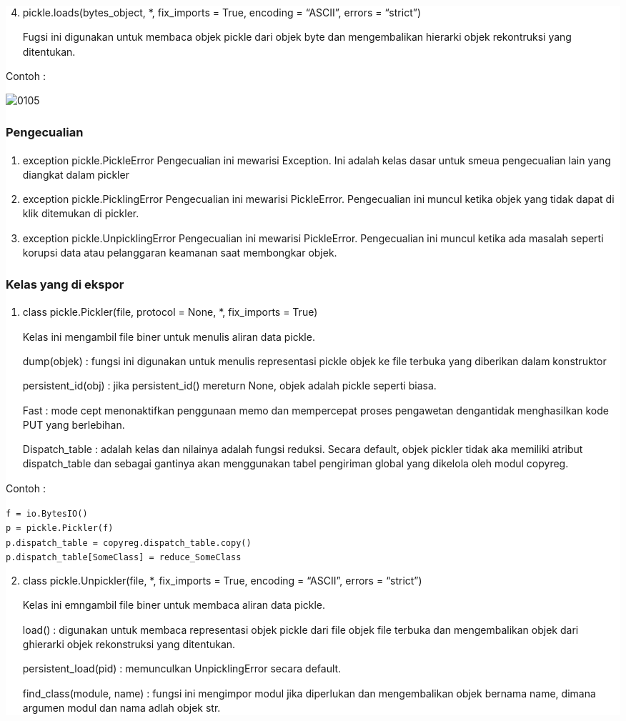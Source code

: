 4. pickle.loads(bytes_object, *, fix_imports = True, encoding = “ASCII”, errors = “strict”)

   Fugsi ini digunakan untuk membaca objek pickle dari objek byte dan mengembalikan hierarki objek rekontruksi yang ditentukan.

Contoh :

![0105](https://github.com/MegaOktavian/rhymes/blob/master/gambar%20naive/01-05/latihan/Screenshot%20from%202020-03-08%2023-18-07.png)

### Pengecualian

1. exception pickle.PickleError
   Pengecualian ini mewarisi Exception. Ini adalah kelas dasar untuk smeua pengecualian lain yang diangkat dalam pickler

2. exception pickle.PicklingError
   Pengecualian ini mewarisi PickleError. Pengecualian ini muncul ketika objek yang tidak dapat di klik ditemukan di pickler.

3. exception pickle.UnpicklingError
   Pengecualian ini mewarisi PickleError. Pengecualian ini muncul ketika ada masalah seperti korupsi data atau pelanggaran keamanan saat membongkar objek.

### Kelas yang di ekspor

1. class pickle.Pickler(file, protocol = None, *, fix_imports = True)
   
   Kelas ini mengambil file biner untuk menulis aliran data pickle.

    dump(objek) : fungsi ini digunakan untuk menulis representasi pickle objek ke file terbuka yang diberikan dalam konstruktor

    persistent_id(obj) : jika persistent_id() mereturn None, objek adalah pickle seperti biasa.

    Fast : mode cept menonaktifkan penggunaan memo dan mempercepat proses pengawetan dengantidak menghasilkan kode PUT yang berlebihan.

    Dispatch_table : adalah kelas dan nilainya adalah fungsi reduksi. Secara default, objek pickler tidak aka memiliki atribut dispatch_table dan sebagai gantinya akan menggunakan tabel pengiriman global yang dikelola oleh modul copyreg.

Contoh :

    f = io.BytesIO()
    p = pickle.Pickler(f)
    p.dispatch_table = copyreg.dispatch_table.copy()
    p.dispatch_table[SomeClass] = reduce_SomeClass

2. class pickle.Unpickler(file, *, fix_imports = True, encoding = “ASCII”, errors = “strict”)

   Kelas ini emngambil file biner untuk membaca aliran data pickle.

    load() : digunakan untuk membaca representasi objek pickle dari file objek file terbuka dan mengembalikan objek dari ghierarki objek rekonstruksi yang ditentukan.

    persistent_load(pid) : memunculkan UnpicklingError secara default.

    find_class(module, name) : fungsi ini mengimpor modul jika diperlukan dan mengembalikan objek bernama name, dimana argumen modul dan nama adlah objek str.
